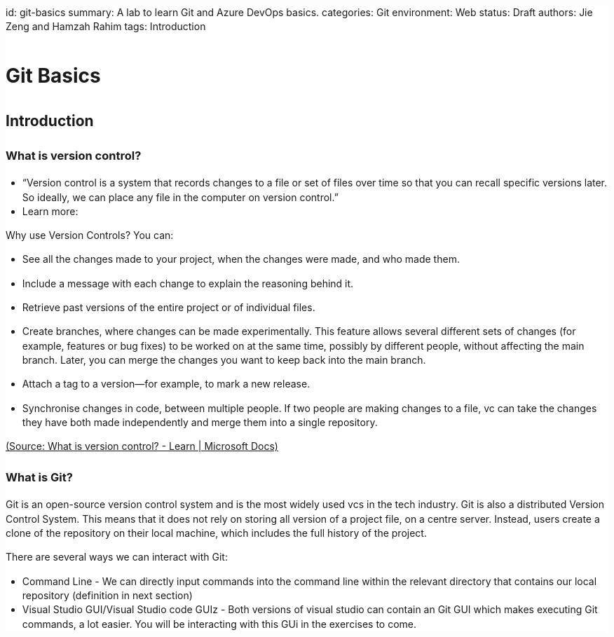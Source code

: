 id: git-basics
summary: A lab to learn Git and Azure DevOps basics.
categories: Git
environment: Web
status: Draft
authors: Jie Zeng and Hamzah Rahim
tags: Introduction

# Git Basics

## Introduction

### What is version control?

- “Version control is a system that records changes to a file or set of files over time so that you can recall specific versions later. So ideally, we can place any file in the computer on version control.”
- Learn more: 


Why use Version Controls? You can:

- See all the changes made to your project, when the changes were made, and who made them. 

- Include a message with each change to explain the reasoning behind it. 

- Retrieve past versions of the entire project or of individual files. 

- Create branches, where changes can be made experimentally. This feature allows several different sets of changes (for example, features or bug fixes) to be worked on at the same time, possibly by different people, without affecting the main branch. Later, you can merge the changes you want to keep back into the main branch. 

- Attach a tag to a version—for example, to mark a new release. 
- Synchronise changes in code, between multiple people. If two people are making changes to a file, vc can take the changes they have both made independently and merge them into a single repository.

[(Source: What is version control? - Learn | Microsoft Docs) ](https://docs.microsoft.com/en-us/learn/modules/intro-to-git/1-what-is-vc)

### What is Git? 

Git is an open-source version control system and is the most widely used vcs in the tech industry. Git is also a distributed Version Control System. This means that it does not rely on storing all version of a project file, on a centre server. Instead, users create a clone of the repository on their local machine, which includes the full history of the project.

There are several ways we can interact with Git:
- Command Line
        - We can directly input commands into the command line within the relevant directory that contains our local repository (definition in next section)
- Visual Studio GUI/Visual Studio code GUIz
        - Both versions of visual studio can contain an Git GUI which makes executing Git commands, a lot easier. You will be interacting with this GUi in the exercises to come.
